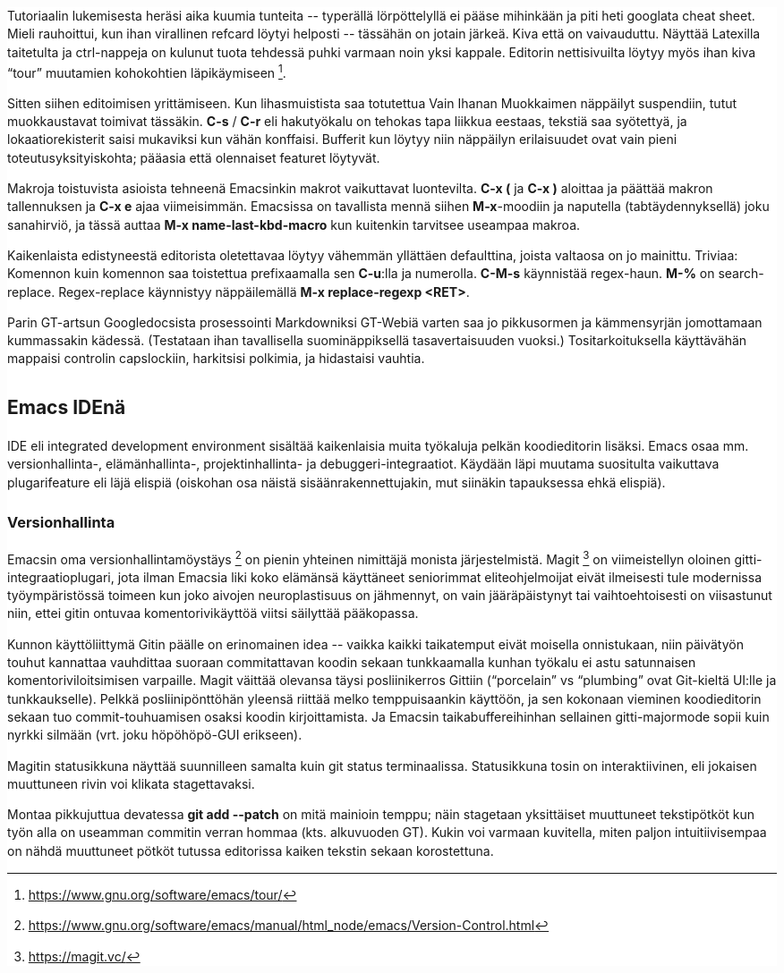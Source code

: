 Tutoriaalin lukemisesta heräsi aika kuumia tunteita -- typerällä lörpöttelyllä ei pääse mihinkään ja piti heti googlata cheat sheet. Mieli rauhoittui, kun ihan virallinen refcard löytyi helposti -- tässähän on jotain järkeä. Kiva että on vaivauduttu. Näyttää Latexilla taitetulta ja ctrl-nappeja on kulunut tuota tehdessä puhki varmaan noin yksi kappale. Editorin nettisivuilta löytyy myös ihan kiva “tour” muutamien kohokohtien läpikäymiseen [^18].

Sitten siihen editoimisen yrittämiseen. Kun lihasmuistista saa totutettua Vain Ihanan Muokkaimen näppäilyt suspendiin, tutut muokkaustavat toimivat tässäkin. **C-s** / **C-r** eli hakutyökalu on tehokas tapa liikkua eestaas, tekstiä saa syötettyä, ja lokaatiorekisterit saisi mukaviksi kun vähän konffaisi. Bufferit kun löytyy niin näppäilyn erilaisuudet ovat vain pieni toteutusyksityiskohta; pääasia että olennaiset featuret löytyvät.

Makroja toistuvista asioista tehneenä Emacsinkin makrot vaikuttavat luontevilta. **C-x (** ja **C-x )** aloittaa ja päättää makron tallennuksen ja **C-x e** ajaa viimeisimmän. Emacsissa on tavallista mennä siihen **M-x**-moodiin ja naputella (tabtäydennyksellä) joku sanahirviö, ja tässä auttaa **M-x name-last-kbd-macro** kun kuitenkin tarvitsee useampaa makroa.

Kaikenlaista edistyneestä editorista oletettavaa löytyy vähemmän yllättäen defaulttina, joista valtaosa on jo mainittu. Triviaa: Komennon kuin komennon saa toistettua prefixaamalla sen **C-u**:lla ja numerolla. **C-M-s** käynnistää regex-haun. **M-%** on search-replace. Regex-replace käynnistyy näppäilemällä **M-x replace-regexp \<RET\>**.

Parin GT-artsun Googledocsista prosessointi Markdowniksi GT-Webiä varten saa jo pikkusormen ja kämmensyrjän jomottamaan kummassakin kädessä. (Testataan ihan tavallisella suominäppiksellä tasavertaisuuden vuoksi.) Tositarkoituksella käyttävähän mappaisi controlin capslockiin, harkitsisi polkimia, ja hidastaisi vauhtia.

## Emacs IDEnä

IDE eli integrated development environment sisältää kaikenlaisia muita työkaluja pelkän koodieditorin lisäksi. Emacs osaa mm. versionhallinta-, elämänhallinta-, projektinhallinta- ja debuggeri-integraatiot. Käydään läpi muutama suositulta vaikuttava plugarifeature eli läjä elispiä (oiskohan osa näistä sisäänrakennettujakin, mut siinäkin tapauksessa ehkä elispiä).

### Versionhallinta

Emacsin oma versionhallintamöystäys [^19] on pienin yhteinen nimittäjä monista järjestelmistä. Magit [^20] on viimeistellyn oloinen gitti-integraatioplugari, jota ilman Emacsia liki koko elämänsä käyttäneet seniorimmat eliteohjelmoijat eivät ilmeisesti tule modernissa työympäristössä toimeen kun joko aivojen neuroplastisuus on jähmennyt, on vain jääräpäistynyt tai vaihtoehtoisesti on viisastunut niin, ettei gitin ontuvaa komentorivikäyttöä viitsi säilyttää pääkopassa.

Kunnon käyttöliittymä Gitin päälle on erinomainen idea -- vaikka kaikki taikatemput eivät moisella onnistukaan, niin päivätyön touhut kannattaa vauhdittaa suoraan commitattavan koodin sekaan tunkkaamalla kunhan työkalu ei astu satunnaisen komentoriviloitsimisen varpaille. Magit väittää olevansa täysi posliinikerros Gittiin (“porcelain” vs “plumbing” ovat Git-kieltä UI:lle ja tunkkaukselle). Pelkkä posliinipönttöhän yleensä riittää melko temppuisaankin käyttöön, ja sen kokonaan vieminen koodieditorin sekaan tuo commit-touhuamisen osaksi koodin kirjoittamista. Ja Emacsin taikabuffereihinhan sellainen gitti-majormode sopii kuin nyrkki silmään (vrt. joku höpöhöpö-GUI erikseen).

Magitin statusikkuna näyttää suunnilleen samalta kuin git status terminaalissa. Statusikkuna tosin on interaktiivinen, eli jokaisen muuttuneen rivin voi klikata stagettavaksi.

Montaa pikkujuttua devatessa **git add \-\-patch** on mitä mainioin temppu; näin stagetaan yksittäiset muuttuneet tekstipötköt kun työn alla on useamman commitin verran hommaa (kts. alkuvuoden GT). Kukin voi varmaan kuvitella, miten paljon intuitiivisempaa on nähdä muuttuneet pötköt tutussa editorissa kaiken tekstin sekaan korostettuna.


[^00]: <http://aalto-mark-rippetoe-society.herokuapp.com/natiivia.txt>
[^01]: <https://www.amazon.com/s?field-keywords=pc+usb+foot+switch>
[^02]: <https://www.gnu.org/software/emacs/refcards/index.html>
[^03]: <http://vimdoc.sourceforge.net/htmldoc/motion.html>
[^04]: <https://www.reddit.com/r/emacs/comments/6a81mo/does_emacs_cause_carpal_tunnel/dnflxxe/>
[^05]: <https://www.gnu.org/software/emacs/manual/elisp.html>
[^06]: <https://www.gnu.org/fun/jokes/gnuemacs.acro.exp.html>
[^07]: <http://xahlee.info/kbd/keyboard_hardware_and_key_choices.html>
[^08]: <https://en.wikipedia.org/wiki/Space-cadet_keyboard#/media/File:Space-cadet.jpg>
[^09]: <http://ergoemacs.org/emacs/emacs_pinky.html>
[^10]: <https://news.ycombinator.com/item?id=11655573>
[^11]: <https://github.com/emacs-evil/evil>
[^12]: <https://www.emacswiki.org/emacs/SelfDocumentation>
[^13]: <https://github.com/magnars/expand-region.el>
[^14]: <https://twitter.com/nixcraft/status/849908742871175168>
[^15]: <https://www.emacswiki.org/emacs/UndoCommands>
[^16]: <https://www.emacswiki.org/emacs/RedoMode>
[^17]: <https://piotrkazmierczak.com/2010/emacs-as-the-ultimate-latex-editor/>
[^18]: <https://www.gnu.org/software/emacs/tour/>
[^19]: <https://www.gnu.org/software/emacs/manual/html_node/emacs/Version-Control.html>
[^20]: <https://magit.vc/>
[^21]: <http://orgmode.org/>
[^22]: <https://www.gnu.org/software/emacs/manual/html_node/emacs/Outline-Mode.html>
[^23]: <http://batsov.com/projectile/>
[^24]: <https://www.gnu.org/software/ddd/>
[^25]: <https://www.emacswiki.org/emacs/GrandUnifiedDebugger>
[^26]: <https://www.reddit.com/r/vim/comments/1bf672/why_does_viml_suck/>
[^27]: <https://xkcd.com/378/>
[^28]: <https://www.emacswiki.org/emacs/InstallingPackages>
[^29]: <http://spacemacs.org/>
[^30]: <http://emacshorrors.com/posts/unexecute.html>
[^31]: <https://lwn.net/Articles/673724/>
[^32]: <https://news.ycombinator.com/item?id=11001796>
[^33]: <https://lists.gnu.org/archive/html/libc-maintainers/2016-01/msg00000.html>
[^34]: <https://sourceware.org/bugzilla/show_bug.cgi?id=6527>
[^35]: <https://news.ycombinator.com/item?id=313039>